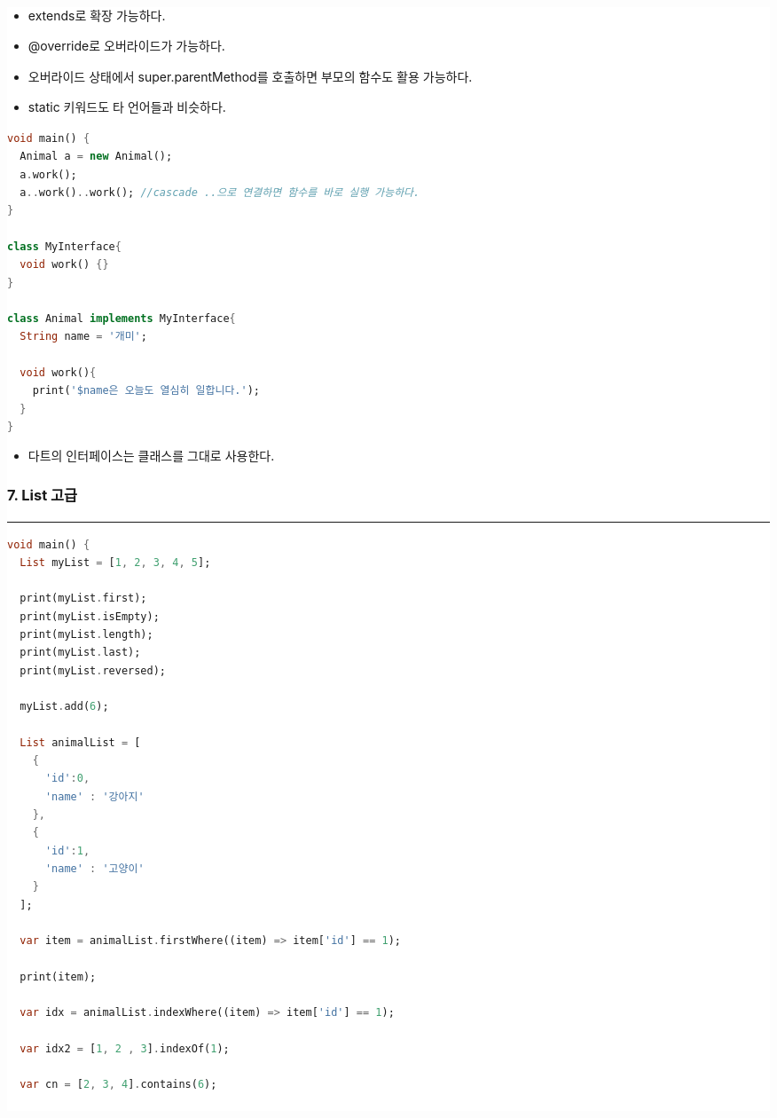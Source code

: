- extends로 확장 가능하다.

- @override로 오버라이드가 가능하다.
- 오버라이드 상태에서 super.parentMethod를 호출하면 부모의 함수도 활용 가능하다.

- static 키워드도 타 언어들과 비슷하다.

```dart
void main() {
  Animal a = new Animal();
  a.work();
  a..work()..work(); //cascade ..으로 연결하면 함수를 바로 실행 가능하다.
}

class MyInterface{
  void work() {}
}

class Animal implements MyInterface{
  String name = '개미';
  
  void work(){
    print('$name은 오늘도 열심히 일합니다.');
  }
}
```

- 다트의 인터페이스는 클래스를 그대로 사용한다.

### 7. List 고급

---

```dart
void main() {
  List myList = [1, 2, 3, 4, 5];
  
  print(myList.first);
  print(myList.isEmpty);
  print(myList.length);
  print(myList.last);
  print(myList.reversed);
  
  myList.add(6);
  
  List animalList = [
    {
      'id':0,
      'name' : '강아지'
    },
    {
      'id':1,
      'name' : '고양이'
    }
  ];
  
  var item = animalList.firstWhere((item) => item['id'] == 1);
  
  print(item);
  
  var idx = animalList.indexWhere((item) => item['id'] == 1);
  
  var idx2 = [1, 2 , 3].indexOf(1);
  
  var cn = [2, 3, 4].contains(6);
  
```